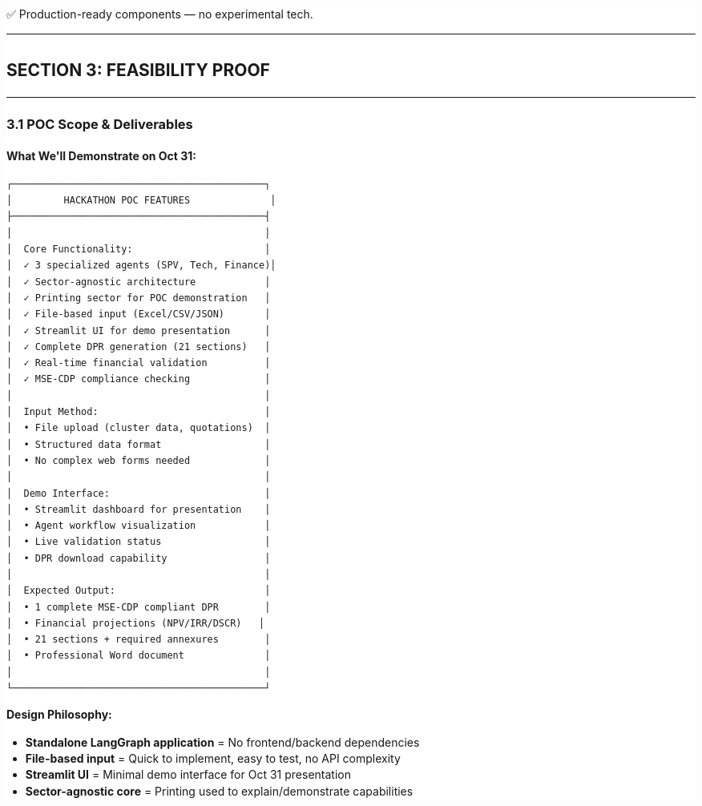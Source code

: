 
✅ Production-ready components — no experimental tech.

---

## **SECTION 3: FEASIBILITY PROOF**

---

### **3.1 POC Scope & Deliverables**

**What We'll Demonstrate on Oct 31:**

```
┌────────────────────────────────────────────┐
│         HACKATHON POC FEATURES              │
├────────────────────────────────────────────┤
│                                            │
│  Core Functionality:                       │
│  ✓ 3 specialized agents (SPV, Tech, Finance)│
│  ✓ Sector-agnostic architecture            │
│  ✓ Printing sector for POC demonstration   │
│  ✓ File-based input (Excel/CSV/JSON)       │
│  ✓ Streamlit UI for demo presentation      │
│  ✓ Complete DPR generation (21 sections)   │
│  ✓ Real-time financial validation          │
│  ✓ MSE-CDP compliance checking             │
│                                            │
│  Input Method:                             │
│  • File upload (cluster data, quotations)  │
│  • Structured data format                  │
│  • No complex web forms needed             │
│                                            │
│  Demo Interface:                           │
│  • Streamlit dashboard for presentation    │
│  • Agent workflow visualization            │
│  • Live validation status                  │
│  • DPR download capability                 │
│                                            │
│  Expected Output:                          │
│  • 1 complete MSE-CDP compliant DPR        │
│  • Financial projections (NPV/IRR/DSCR)   │
│  • 21 sections + required annexures        │
│  • Professional Word document              │
│                                            │
└────────────────────────────────────────────┘
```

**Design Philosophy:**
- **Standalone LangGraph application** = No frontend/backend dependencies
- **File-based input** = Quick to implement, easy to test, no API complexity
- **Streamlit UI** = Minimal demo interface for Oct 31 presentation
- **Sector-agnostic core** = Printing used to explain/demonstrate capabilities
